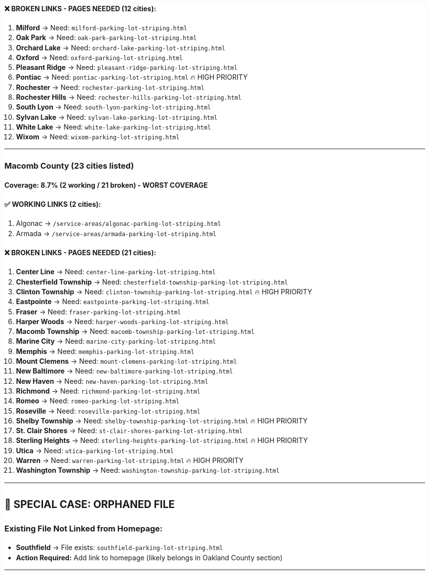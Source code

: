 #### ❌ BROKEN LINKS - PAGES NEEDED (12 cities):
1. **Milford** → Need: `milford-parking-lot-striping.html`
2. **Oak Park** → Need: `oak-park-parking-lot-striping.html`
3. **Orchard Lake** → Need: `orchard-lake-parking-lot-striping.html`
4. **Oxford** → Need: `oxford-parking-lot-striping.html`
5. **Pleasant Ridge** → Need: `pleasant-ridge-parking-lot-striping.html`
6. **Pontiac** → Need: `pontiac-parking-lot-striping.html` 🔥 HIGH PRIORITY
7. **Rochester** → Need: `rochester-parking-lot-striping.html`
8. **Rochester Hills** → Need: `rochester-hills-parking-lot-striping.html`
9. **South Lyon** → Need: `south-lyon-parking-lot-striping.html`
10. **Sylvan Lake** → Need: `sylvan-lake-parking-lot-striping.html`
11. **White Lake** → Need: `white-lake-parking-lot-striping.html`
12. **Wixom** → Need: `wixom-parking-lot-striping.html`

---

### Macomb County (23 cities listed)
**Coverage: 8.7% (2 working / 21 broken) - WORST COVERAGE**

#### ✅ WORKING LINKS (2 cities):
1. Algonac → `/service-areas/algonac-parking-lot-striping.html`
2. Armada → `/service-areas/armada-parking-lot-striping.html`

#### ❌ BROKEN LINKS - PAGES NEEDED (21 cities):
1. **Center Line** → Need: `center-line-parking-lot-striping.html`
2. **Chesterfield Township** → Need: `chesterfield-township-parking-lot-striping.html`
3. **Clinton Township** → Need: `clinton-township-parking-lot-striping.html` 🔥 HIGH PRIORITY
4. **Eastpointe** → Need: `eastpointe-parking-lot-striping.html`
5. **Fraser** → Need: `fraser-parking-lot-striping.html`
6. **Harper Woods** → Need: `harper-woods-parking-lot-striping.html`
7. **Macomb Township** → Need: `macomb-township-parking-lot-striping.html`
8. **Marine City** → Need: `marine-city-parking-lot-striping.html`
9. **Memphis** → Need: `memphis-parking-lot-striping.html`
10. **Mount Clemens** → Need: `mount-clemens-parking-lot-striping.html`
11. **New Baltimore** → Need: `new-baltimore-parking-lot-striping.html`
12. **New Haven** → Need: `new-haven-parking-lot-striping.html`
13. **Richmond** → Need: `richmond-parking-lot-striping.html`
14. **Romeo** → Need: `romeo-parking-lot-striping.html`
15. **Roseville** → Need: `roseville-parking-lot-striping.html`
16. **Shelby Township** → Need: `shelby-township-parking-lot-striping.html` 🔥 HIGH PRIORITY
17. **St. Clair Shores** → Need: `st-clair-shores-parking-lot-striping.html`
18. **Sterling Heights** → Need: `sterling-heights-parking-lot-striping.html` 🔥 HIGH PRIORITY
19. **Utica** → Need: `utica-parking-lot-striping.html`
20. **Warren** → Need: `warren-parking-lot-striping.html` 🔥 HIGH PRIORITY
21. **Washington Township** → Need: `washington-township-parking-lot-striping.html`

---

## 🔧 SPECIAL CASE: ORPHANED FILE

### Existing File Not Linked from Homepage:
- **Southfield** → File exists: `southfield-parking-lot-striping.html` 
- **Action Required:** Add link to homepage (likely belongs in Oakland County section)

---